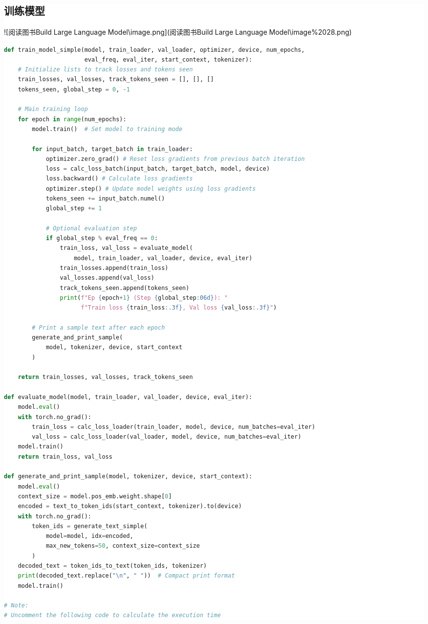 ## 训练模型

![阅读图书Build Large Language Model\image.png](阅读图书Build Large Language Model\image%2028.png)

```python
def train_model_simple(model, train_loader, val_loader, optimizer, device, num_epochs,
                       eval_freq, eval_iter, start_context, tokenizer):
    # Initialize lists to track losses and tokens seen
    train_losses, val_losses, track_tokens_seen = [], [], []
    tokens_seen, global_step = 0, -1

    # Main training loop
    for epoch in range(num_epochs):
        model.train()  # Set model to training mode
        
        for input_batch, target_batch in train_loader:
            optimizer.zero_grad() # Reset loss gradients from previous batch iteration
            loss = calc_loss_batch(input_batch, target_batch, model, device)
            loss.backward() # Calculate loss gradients
            optimizer.step() # Update model weights using loss gradients
            tokens_seen += input_batch.numel()
            global_step += 1

            # Optional evaluation step
            if global_step % eval_freq == 0:
                train_loss, val_loss = evaluate_model(
                    model, train_loader, val_loader, device, eval_iter)
                train_losses.append(train_loss)
                val_losses.append(val_loss)
                track_tokens_seen.append(tokens_seen)
                print(f"Ep {epoch+1} (Step {global_step:06d}): "
                      f"Train loss {train_loss:.3f}, Val loss {val_loss:.3f}")

        # Print a sample text after each epoch
        generate_and_print_sample(
            model, tokenizer, device, start_context
        )

    return train_losses, val_losses, track_tokens_seen

def evaluate_model(model, train_loader, val_loader, device, eval_iter):
    model.eval()
    with torch.no_grad():
        train_loss = calc_loss_loader(train_loader, model, device, num_batches=eval_iter)
        val_loss = calc_loss_loader(val_loader, model, device, num_batches=eval_iter)
    model.train()
    return train_loss, val_loss

def generate_and_print_sample(model, tokenizer, device, start_context):
    model.eval()
    context_size = model.pos_emb.weight.shape[0]
    encoded = text_to_token_ids(start_context, tokenizer).to(device)
    with torch.no_grad():
        token_ids = generate_text_simple(
            model=model, idx=encoded,
            max_new_tokens=50, context_size=context_size
        )
    decoded_text = token_ids_to_text(token_ids, tokenizer)
    print(decoded_text.replace("\n", " "))  # Compact print format
    model.train()

# Note:
# Uncomment the following code to calculate the execution time
```